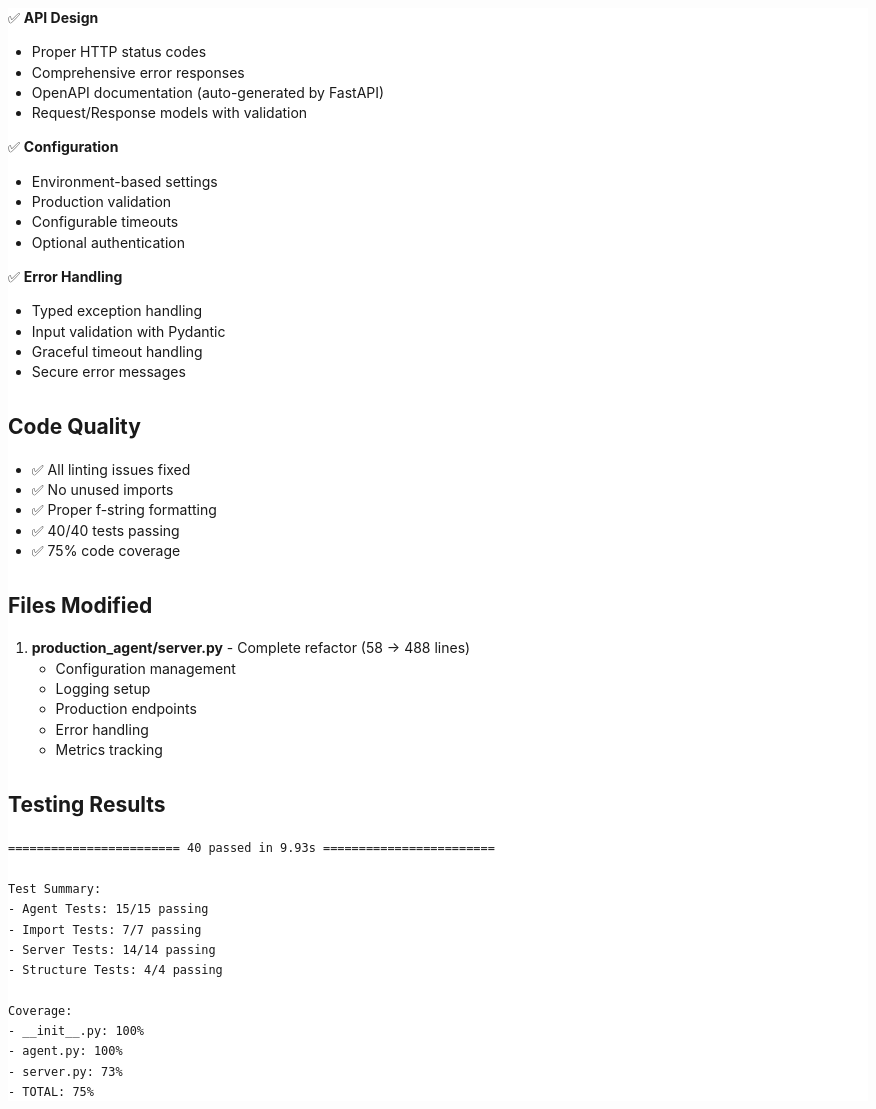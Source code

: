 ✅ **API Design**
- Proper HTTP status codes
- Comprehensive error responses
- OpenAPI documentation (auto-generated by FastAPI)
- Request/Response models with validation

✅ **Configuration**
- Environment-based settings
- Production validation
- Configurable timeouts
- Optional authentication

✅ **Error Handling**
- Typed exception handling
- Input validation with Pydantic
- Graceful timeout handling
- Secure error messages

## Code Quality

- ✅ All linting issues fixed
- ✅ No unused imports
- ✅ Proper f-string formatting
- ✅ 40/40 tests passing
- ✅ 75% code coverage

## Files Modified

1. **production_agent/server.py** - Complete refactor (58 → 488 lines)
   - Configuration management
   - Logging setup
   - Production endpoints
   - Error handling
   - Metrics tracking

## Testing Results

```
======================== 40 passed in 9.93s ========================

Test Summary:
- Agent Tests: 15/15 passing
- Import Tests: 7/7 passing
- Server Tests: 14/14 passing
- Structure Tests: 4/4 passing

Coverage:
- __init__.py: 100%
- agent.py: 100%
- server.py: 73%
- TOTAL: 75%
```
